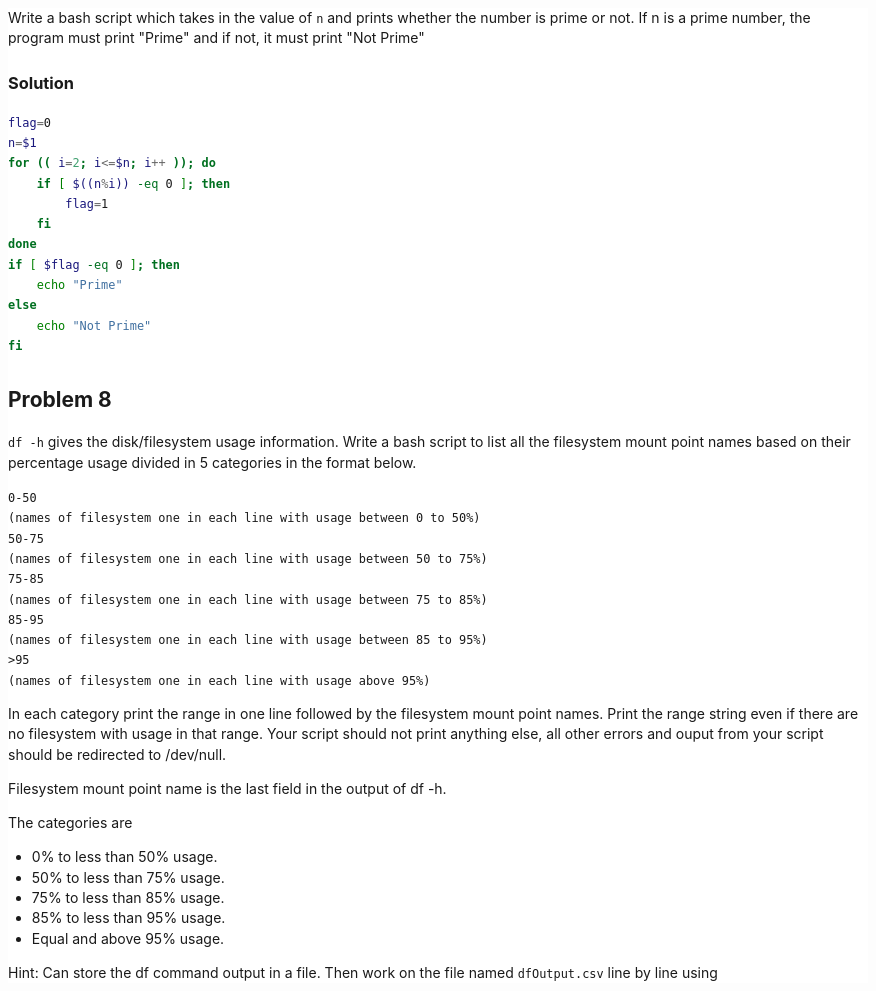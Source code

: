 Write a bash script which takes in the value of `n` and prints whether the number is prime or not. If n is a prime number, the program must print "Prime" and if not, it must print "Not Prime"

### Solution

```bash
flag=0
n=$1
for (( i=2; i<=$n; i++ )); do
	if [ $((n%i)) -eq 0 ]; then
		flag=1
	fi
done
if [ $flag -eq 0 ]; then
	echo "Prime"
else
	echo "Not Prime"
fi
```

## Problem 8

`df -h` gives the disk/filesystem usage information. Write a bash script to list all the filesystem mount point  names based on their percentage usage divided in 5 categories in the format below.

```
0-50
(names of filesystem one in each line with usage between 0 to 50%)
50-75
(names of filesystem one in each line with usage between 50 to 75%)
75-85
(names of filesystem one in each line with usage between 75 to 85%)
85-95
(names of filesystem one in each line with usage between 85 to 95%)
>95
(names of filesystem one in each line with usage above 95%)
```

In each category print the range in one line followed by the filesystem mount point names. Print the range string even if there are no filesystem with usage in that range. Your script should not print anything else, all other errors and ouput from your script should be redirected to /dev/null.

Filesystem mount point name is the last field in the output of df -h.

 The categories are

- 0% to less than 50% usage.
- 50% to less than 75% usage.
- 75% to less than 85% usage.
- 85% to less than 95% usage.
- Equal and above 95% usage.

Hint: Can store the df command output in a file. Then work on the file named `dfOutput.csv` line by line using
